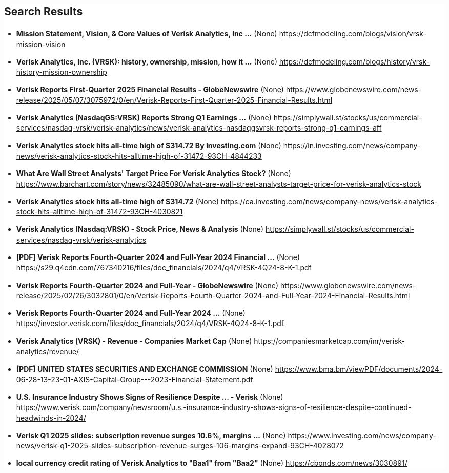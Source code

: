 ## Search Results

- **Mission Statement, Vision, & Core Values of Verisk Analytics, Inc ...** (None)
  https://dcfmodeling.com/blogs/vision/vrsk-mission-vision

- **Verisk Analytics, Inc. (VRSK): history, ownership, mission, how it ...** (None)
  https://dcfmodeling.com/blogs/history/vrsk-history-mission-ownership

- **Verisk Reports First-Quarter 2025 Financial Results - GlobeNewswire** (None)
  https://www.globenewswire.com/news-release/2025/05/07/3075972/0/en/Verisk-Reports-First-Quarter-2025-Financial-Results.html

- **Verisk Analytics (NasdaqGS:VRSK) Reports Strong Q1 Earnings ...** (None)
  https://simplywall.st/stocks/us/commercial-services/nasdaq-vrsk/verisk-analytics/news/verisk-analytics-nasdaqgsvrsk-reports-strong-q1-earnings-aff

- **Verisk Analytics stock hits all-time high of $314.72 By Investing.com** (None)
  https://in.investing.com/news/company-news/verisk-analytics-stock-hits-alltime-high-of-31472-93CH-4844233

- **What Are Wall Street Analysts' Target Price For Verisk Analytics Stock?** (None)
  https://www.barchart.com/story/news/32485090/what-are-wall-street-analysts-target-price-for-verisk-analytics-stock

- **Verisk Analytics stock hits all-time high of $314.72** (None)
  https://ca.investing.com/news/company-news/verisk-analytics-stock-hits-alltime-high-of-31472-93CH-4030821

- **Verisk Analytics (Nasdaq:VRSK) - Stock Price, News & Analysis** (None)
  https://simplywall.st/stocks/us/commercial-services/nasdaq-vrsk/verisk-analytics

- **[PDF] Verisk Reports Fourth-Quarter 2024 and Full-Year 2024 Financial ...** (None)
  https://s29.q4cdn.com/767340216/files/doc_financials/2024/q4/VRSK-4Q24-8-K-1.pdf

- **Verisk Reports Fourth-Quarter 2024 and Full-Year - GlobeNewswire** (None)
  https://www.globenewswire.com/news-release/2025/02/26/3032801/0/en/Verisk-Reports-Fourth-Quarter-2024-and-Full-Year-2024-Financial-Results.html

- **Verisk Reports Fourth-Quarter 2024 and Full-Year 2024 ...** (None)
  https://investor.verisk.com/files/doc_financials/2024/q4/VRSK-4Q24-8-K-1.pdf

- **Verisk Analytics (VRSK) - Revenue - Companies Market Cap** (None)
  https://companiesmarketcap.com/inr/verisk-analytics/revenue/

- **[PDF] UNITED STATES SECURITIES AND EXCHANGE COMMISSION** (None)
  https://www.bma.bm/viewPDF/documents/2024-06-28-13-23-01-AXIS-Capital-Group---2023-Financial-Statement.pdf

- **U.S. Insurance Industry Shows Signs of Resilience Despite ... - Verisk** (None)
  https://www.verisk.com/company/newsroom/u.s.-insurance-industry-shows-signs-of-resilience-despite-continued-headwinds-in-2024/

- **Verisk Q1 2025 slides: subscription revenue surges 10.6%, margins ...** (None)
  https://www.investing.com/news/company-news/verisk-q1-2025-slides-subscription-revenue-surges-106-margins-expand-93CH-4028072

- **local currency credit rating of Verisk Analytics to "Baa1" from "Baa2"** (None)
  https://cbonds.com/news/3030891/
